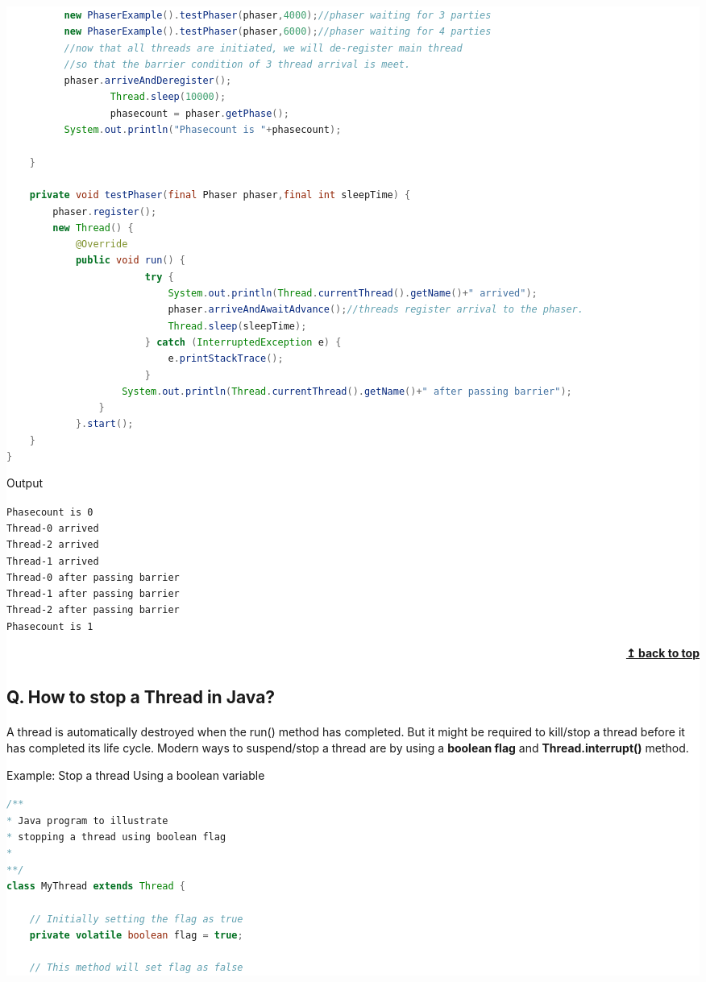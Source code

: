 ```java
          new PhaserExample().testPhaser(phaser,4000);//phaser waiting for 3 parties
          new PhaserExample().testPhaser(phaser,6000);//phaser waiting for 4 parties
          //now that all threads are initiated, we will de-register main thread 
          //so that the barrier condition of 3 thread arrival is meet.
          phaser.arriveAndDeregister();
                  Thread.sleep(10000);
                  phasecount = phaser.getPhase();
          System.out.println("Phasecount is "+phasecount);
 
    }
 
    private void testPhaser(final Phaser phaser,final int sleepTime) {
        phaser.register();
        new Thread() {
            @Override
            public void run() {
                        try {
                            System.out.println(Thread.currentThread().getName()+" arrived");
                            phaser.arriveAndAwaitAdvance();//threads register arrival to the phaser.
                            Thread.sleep(sleepTime);
                        } catch (InterruptedException e) {
                            e.printStackTrace();
                        }
                    System.out.println(Thread.currentThread().getName()+" after passing barrier");
                }
            }.start();
    }
}
```
Output
```
Phasecount is 0
Thread-0 arrived
Thread-2 arrived
Thread-1 arrived
Thread-0 after passing barrier
Thread-1 after passing barrier
Thread-2 after passing barrier
Phasecount is 1
```
<div align="right">
    <b><a href="#">↥ back to top</a></b>
</div>

## Q. How to stop a Thread in Java?
A thread is automatically destroyed when the run() method has completed. But it might be required to kill/stop a thread before it has completed its life cycle. Modern ways to suspend/stop a thread are by using a **boolean flag** and **Thread.interrupt()** method.

Example: Stop a thread Using a boolean variable
```java
/**
* Java program to illustrate 
* stopping a thread using boolean flag 
*
**/
class MyThread extends Thread {

    // Initially setting the flag as true 
    private volatile boolean flag = true;
     
    // This method will set flag as false
```